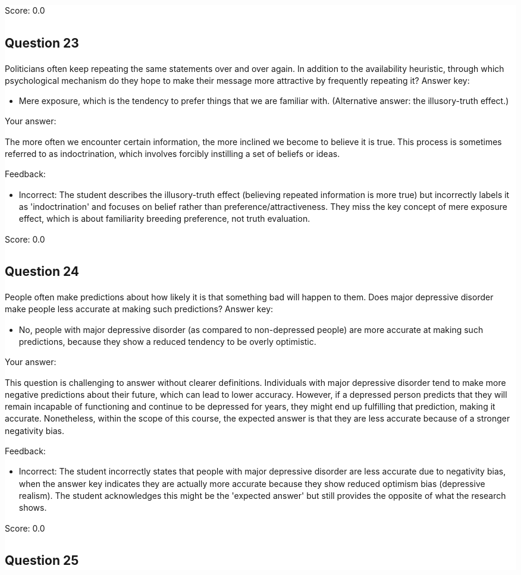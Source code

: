 Score: 0.0

## Question 23
            
Politicians often keep repeating the same statements over and over again. In addition to the availability heuristic, through which psychological mechanism do they hope to make their message more attractive by frequently repeating it?
Answer key:

- Mere exposure, which is the tendency to prefer things that we are familiar with. (Alternative answer: the illusory-truth effect.)

Your answer:

The more often we encounter certain information, the more inclined we become to believe it is true. This process is sometimes referred to as indoctrination, which involves forcibly instilling a set of beliefs or ideas.

Feedback:

- Incorrect: The student describes the illusory-truth effect (believing repeated information is more true) but incorrectly labels it as 'indoctrination' and focuses on belief rather than preference/attractiveness. They miss the key concept of mere exposure effect, which is about familiarity breeding preference, not truth evaluation.

Score: 0.0

## Question 24
            
People often make predictions about how likely it is that something bad will happen to them. Does major depressive disorder make people less accurate at making such predictions?
Answer key:

- No, people with major depressive disorder (as compared to non-depressed people) are more accurate at making such predictions, because they show a reduced tendency to be overly optimistic.

Your answer:

This question is challenging to answer without clearer definitions. Individuals with major depressive disorder tend to make more negative predictions about their future, which can lead to lower accuracy. However, if a depressed person predicts that they will remain incapable of functioning and continue to be depressed for years, they might end up fulfilling that prediction, making it accurate. Nonetheless, within the scope of this course, the expected answer is that they are less accurate because of a stronger negativity bias.

Feedback:

- Incorrect: The student incorrectly states that people with major depressive disorder are less accurate due to negativity bias, when the answer key indicates they are actually more accurate because they show reduced optimism bias (depressive realism). The student acknowledges this might be the 'expected answer' but still provides the opposite of what the research shows.

Score: 0.0

## Question 25
            